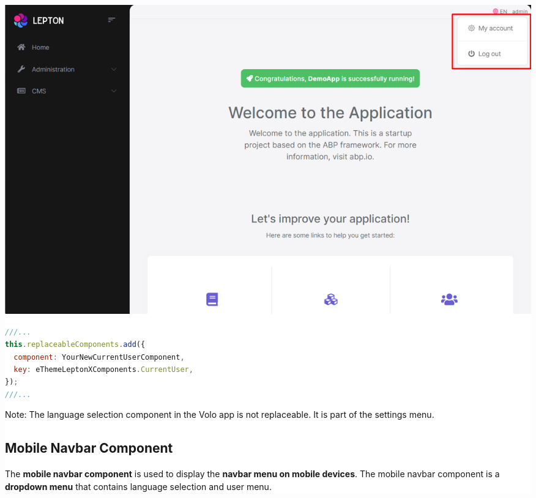![User menu component](../../images/leptonxlite-user-menu-component.png)

```js
///...
this.replaceableComponents.add({
  component: YourNewCurrentUserComponent,
  key: eThemeLeptonXComponents.CurrentUser,
});
///...
```

Note: The language selection component in the Volo app is not replaceable. It is part of the settings menu.

## Mobile Navbar Component

The **mobile navbar component** is used to display the **navbar menu on mobile devices**. The mobile navbar component is a **dropdown menu** that contains language selection and user menu.
